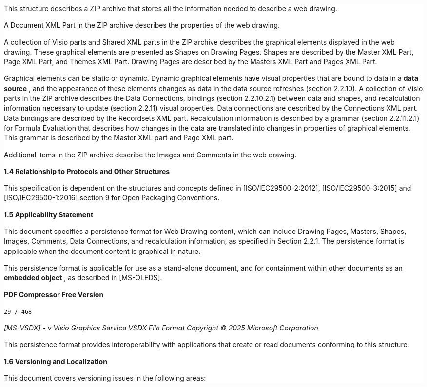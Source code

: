 This structure describes a ZIP archive that stores all the information needed to describe a web
drawing.

A Document XML Part in the ZIP archive describes the properties of the web drawing.

A collection of Visio parts and Shared XML parts in the ZIP archive describes the graphical elements
displayed in the web drawing. These graphical elements are presented as Shapes on Drawing Pages.
Shapes are described by the Master XML Part, Page XML Part, and Themes XML Part. Drawing Pages
are described by the Masters XML Part and Pages XML Part.

Graphical elements can be static or dynamic. Dynamic graphical elements have visual properties that
are bound to data in a **data source** , and the appearance of these elements changes as data in the
data source refreshes (section 2.2.10). A collection of Visio parts in the ZIP archive describes the Data
Connections, bindings (section 2.2.10.2.1) between data and shapes, and recalculation information
necessary to update (section 2.2.11) visual properties. Data connections are described by the
Connections XML part. Data bindings are described by the Recordsets XML part. Recalculation
information is described by a grammar (section 2.2.11.2.1) for Formula Evaluation that describes how
changes in the data are translated into changes in properties of graphical elements. This grammar is
described by the Master XML part and Page XML part.

Additional items in the ZIP archive describe the Images and Comments in the web drawing.

**1.4 Relationship to Protocols and Other Structures**

This specification is dependent on the structures and concepts defined in [ISO/IEC29500-2:2012],
[ISO/IEC29500-3:2015] and [ISO/IEC29500-1:2016] section 9 for Open Packaging Conventions.

**1.5 Applicability Statement**

This document specifies a persistence format for Web Drawing content, which can include Drawing
Pages, Masters, Shapes, Images, Comments, Data Connections, and recalculation information, as
specified in Section 2.2.1. The persistence format is applicable when the document content is
graphical in nature.

This persistence format is applicable for use as a stand-alone document, and for containment within
other documents as an **embedded object** , as described in [MS-OLEDS].

**PDF Compressor Free Version**


```
29 / 468
```
_[MS-VSDX] - v
Visio Graphics Service VSDX File Format
Copyright © 2025 Microsoft Corporation_

This persistence format provides interoperability with applications that create or read documents
conforming to this structure.

**1.6 Versioning and Localization**

This document covers versioning issues in the following areas:
